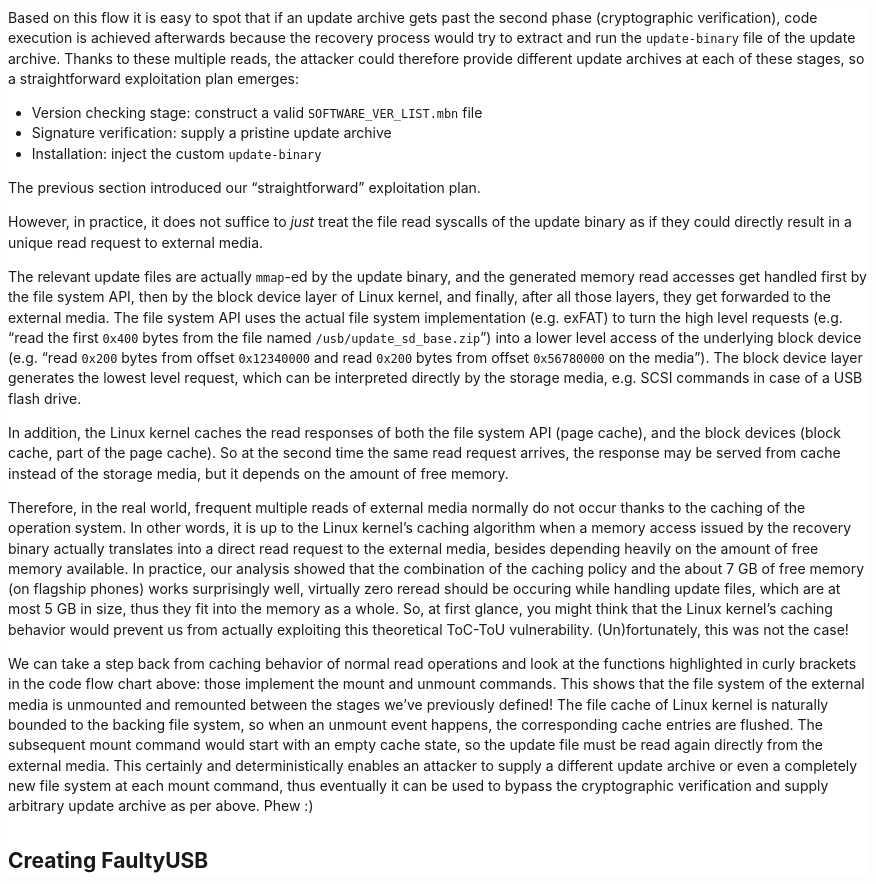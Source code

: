 
Based on this flow it is easy to spot that if an update archive gets past the second phase (cryptographic verification), code execution is achieved afterwards because the recovery process would try to extract and run the `update-binary` file of the update archive. Thanks to these multiple reads, the attacker could therefore provide different update archives at each of these stages, so a straightforward exploitation plan emerges:

*   Version checking stage: construct a valid `SOFTWARE_VER_LIST.mbn` file
*   Signature verification: supply a pristine update archive
*   Installation: inject the custom `update-binary`

The previous section introduced our “straightforward” exploitation plan.

However, in practice, it does not suffice to _just_ treat the file read syscalls of the update binary as if they could directly result in a unique read request to external media.

The relevant update files are actually `mmap`-ed by the update binary, and the generated memory read accesses get handled first by the file system API, then by the block device layer of Linux kernel, and finally, after all those layers, they get forwarded to the external media. The file system API uses the actual file system implementation (e.g. exFAT) to turn the high level requests (e.g. “read the first `0x400` bytes from the file named `/usb/update_sd_base.zip`”) into a lower level access of the underlying block device (e.g. “read `0x200` bytes from offset `0x12340000` and read `0x200` bytes from offset `0x56780000` on the media”). The block device layer generates the lowest level request, which can be interpreted directly by the storage media, e.g. SCSI commands in case of a USB flash drive.

In addition, the Linux kernel caches the read responses of both the file system API (page cache), and the block devices (block cache, part of the page cache). So at the second time the same read request arrives, the response may be served from cache instead of the storage media, but it depends on the amount of free memory.

Therefore, in the real world, frequent multiple reads of external media normally do not occur thanks to the caching of the operation system. In other words, it is up to the Linux kernel’s caching algorithm when a memory access issued by the recovery binary actually translates into a direct read request to the external media, besides depending heavily on the amount of free memory available. In practice, our analysis showed that the combination of the caching policy and the about 7 GB of free memory (on flagship phones) works surprisingly well, virtually zero reread should be occuring while handling update files, which are at most 5 GB in size, thus they fit into the memory as a whole. So, at first glance, you might think that the Linux kernel’s caching behavior would prevent us from actually exploiting this theoretical ToC-ToU vulnerability. (Un)fortunately, this was not the case!

We can take a step back from caching behavior of normal read operations and look at the functions highlighted in curly brackets in the code flow chart above: those implement the mount and unmount commands. This shows that the file system of the external media is unmounted and remounted between the stages we’ve previously defined! The file cache of Linux kernel is naturally bounded to the backing file system, so when an unmount event happens, the corresponding cache entries are flushed. The subsequent mount command would start with an empty cache state, so the update file must be read again directly from the external media. This certainly and deterministically enables an attacker to supply a different update archive or even a completely new file system at each mount command, thus eventually it can be used to bypass the cryptographic verification and supply arbitrary update archive as per above. Phew :)

Creating FaultyUSB
------------------
